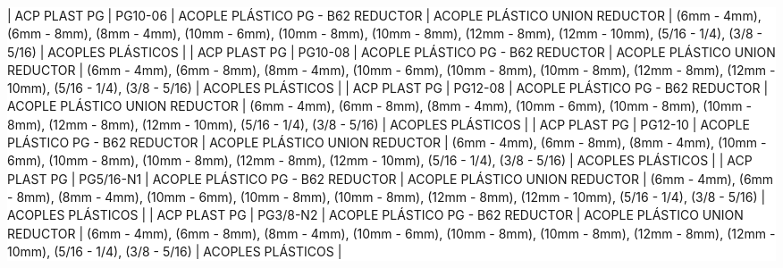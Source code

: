 | ACP PLAST PG                         | PG10-06                              | ACOPLE PLÁSTICO PG - B62 REDUCTOR                                                                                           | ACOPLE PLÁSTICO UNION REDUCTOR        | (6mm - 4mm), (6mm - 8mm), (8mm - 4mm), (10mm - 6mm), (10mm - 8mm), (10mm - 8mm), (12mm - 8mm), (12mm - 10mm), (5/16 - 1/4), (3/8 - 5/16)                                                                                                                                                                                                                                                                                                                                                                                                                                                                               | ACOPLES PLÁSTICOS                                        |
| ACP PLAST PG                         | PG10-08                              | ACOPLE PLÁSTICO PG - B62 REDUCTOR                                                                                           | ACOPLE PLÁSTICO UNION REDUCTOR        | (6mm - 4mm), (6mm - 8mm), (8mm - 4mm), (10mm - 6mm), (10mm - 8mm), (10mm - 8mm), (12mm - 8mm), (12mm - 10mm), (5/16 - 1/4), (3/8 - 5/16)                                                                                                                                                                                                                                                                                                                                                                                                                                                                               | ACOPLES PLÁSTICOS                                        |
| ACP PLAST PG                         | PG12-08                              | ACOPLE PLÁSTICO PG - B62 REDUCTOR                                                                                           | ACOPLE PLÁSTICO UNION REDUCTOR        | (6mm - 4mm), (6mm - 8mm), (8mm - 4mm), (10mm - 6mm), (10mm - 8mm), (10mm - 8mm), (12mm - 8mm), (12mm - 10mm), (5/16 - 1/4), (3/8 - 5/16)                                                                                                                                                                                                                                                                                                                                                                                                                                                                               | ACOPLES PLÁSTICOS                                        |
| ACP PLAST PG                         | PG12-10                              | ACOPLE PLÁSTICO PG - B62 REDUCTOR                                                                                           | ACOPLE PLÁSTICO UNION REDUCTOR        | (6mm - 4mm), (6mm - 8mm), (8mm - 4mm), (10mm - 6mm), (10mm - 8mm), (10mm - 8mm), (12mm - 8mm), (12mm - 10mm), (5/16 - 1/4), (3/8 - 5/16)                                                                                                                                                                                                                                                                                                                                                                                                                                                                               | ACOPLES PLÁSTICOS                                        |
| ACP PLAST PG                         | PG5/16-N1                            | ACOPLE PLÁSTICO PG - B62 REDUCTOR                                                                                           | ACOPLE PLÁSTICO UNION REDUCTOR        | (6mm - 4mm), (6mm - 8mm), (8mm - 4mm), (10mm - 6mm), (10mm - 8mm), (10mm - 8mm), (12mm - 8mm), (12mm - 10mm), (5/16 - 1/4), (3/8 - 5/16)                                                                                                                                                                                                                                                                                                                                                                                                                                                                               | ACOPLES PLÁSTICOS                                        |
| ACP PLAST PG                         | PG3/8-N2                             | ACOPLE PLÁSTICO PG - B62 REDUCTOR                                                                                           | ACOPLE PLÁSTICO UNION REDUCTOR        | (6mm - 4mm), (6mm - 8mm), (8mm - 4mm), (10mm - 6mm), (10mm - 8mm), (10mm - 8mm), (12mm - 8mm), (12mm - 10mm), (5/16 - 1/4), (3/8 - 5/16)                                                                                                                                                                                                                                                                                                                                                                                                                                                                               | ACOPLES PLÁSTICOS                                        |